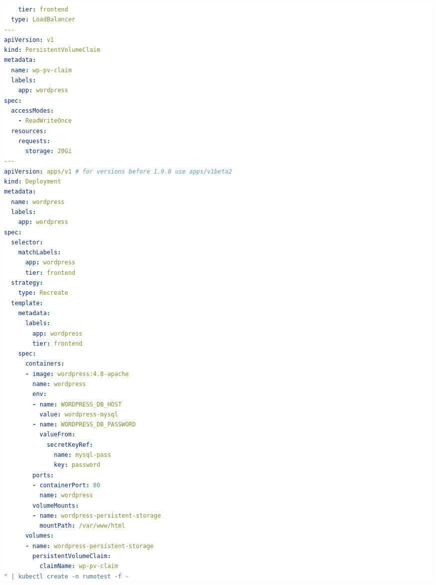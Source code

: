 ```yaml
    tier: frontend
  type: LoadBalancer
---
apiVersion: v1
kind: PersistentVolumeClaim
metadata:
  name: wp-pv-claim
  labels:
    app: wordpress
spec:
  accessModes:
    - ReadWriteOnce
  resources:
    requests:
      storage: 20Gi
---
apiVersion: apps/v1 # for versions before 1.9.0 use apps/v1beta2
kind: Deployment
metadata:
  name: wordpress
  labels:
    app: wordpress
spec:
  selector:
    matchLabels:
      app: wordpress
      tier: frontend
  strategy:
    type: Recreate
  template:
    metadata:
      labels:
        app: wordpress
        tier: frontend
    spec:
      containers:
      - image: wordpress:4.8-apache
        name: wordpress
        env:
        - name: WORDPRESS_DB_HOST
          value: wordpress-mysql
        - name: WORDPRESS_DB_PASSWORD
          valueFrom:
            secretKeyRef:
              name: mysql-pass
              key: password
        ports:
        - containerPort: 80
          name: wordpress
        volumeMounts:
        - name: wordpress-persistent-storage
          mountPath: /var/www/html
      volumes:
      - name: wordpress-persistent-storage
        persistentVolumeClaim:
          claimName: wp-pv-claim
" | kubectl create -n rumotest -f -
```

